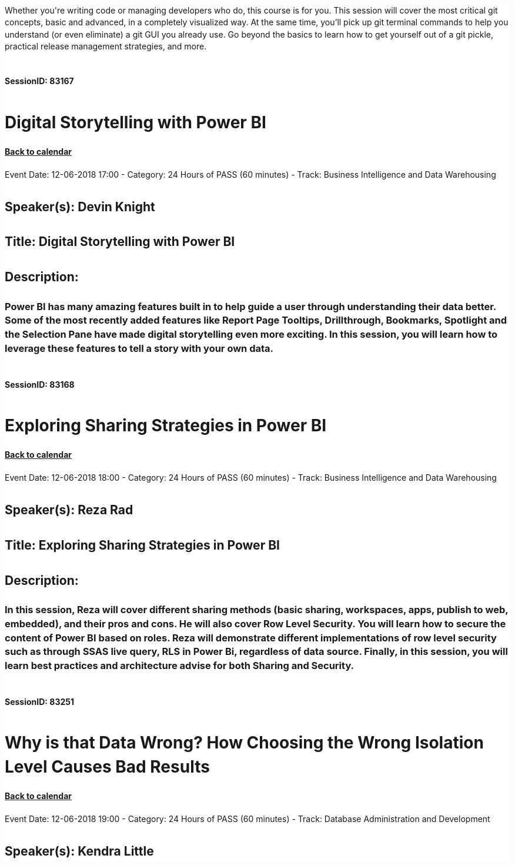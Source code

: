Whether you're writing code or managing developers who do, this course is for you.  This session will cover the most critical git concepts, basic and advanced, in a completely visualized way.  At the same time, you’ll pick up git terminal commands to help you understand (or even eliminate) a git GUI you already use.  Go beyond the basics to learn how to get yourself out of a git pickle, practical release management strategies, and more.
# 
#### SessionID: 83167
# Digital Storytelling with Power BI
#### [Back to calendar](#id-914)
Event Date: 12-06-2018 17:00 - Category: 24 Hours of PASS (60 minutes) - Track: Business Intelligence and Data Warehousing
## Speaker(s): Devin Knight
## Title: Digital Storytelling with Power BI
## Description:
### Power BI has many amazing features built in to help guide a user through understanding their data better. Some of the most recently added features like Report Page Tooltips, Drillthrough, Bookmarks, Spotlight and the Selection Pane have made digital storytelling even more exciting. In this session, you will learn how to leverage these features to tell a story with your own data.
# 
#### SessionID: 83168
# Exploring Sharing Strategies in Power BI
#### [Back to calendar](#id-914)
Event Date: 12-06-2018 18:00 - Category: 24 Hours of PASS (60 minutes) - Track: Business Intelligence and Data Warehousing
## Speaker(s): Reza Rad
## Title: Exploring Sharing Strategies in Power BI
## Description:
### In this session, Reza will cover different sharing methods (basic sharing, workspaces, apps, publish to web, embedded), and their pros and cons. He will also cover Row Level Security. You will learn how to secure the content of Power BI based on roles. Reza will demonstrate different implementations of row level security such as through SSAS live query, RLS in Power Bi, regardless of data source. Finally, in this session, you will learn best practices and architecture advise for both Sharing and Security.
# 
#### SessionID: 83251
# Why is that Data Wrong? How Choosing the Wrong Isolation Level Causes Bad Results
#### [Back to calendar](#id-914)
Event Date: 12-06-2018 19:00 - Category: 24 Hours of PASS (60 minutes) - Track: Database Administration and Development
## Speaker(s): Kendra Little